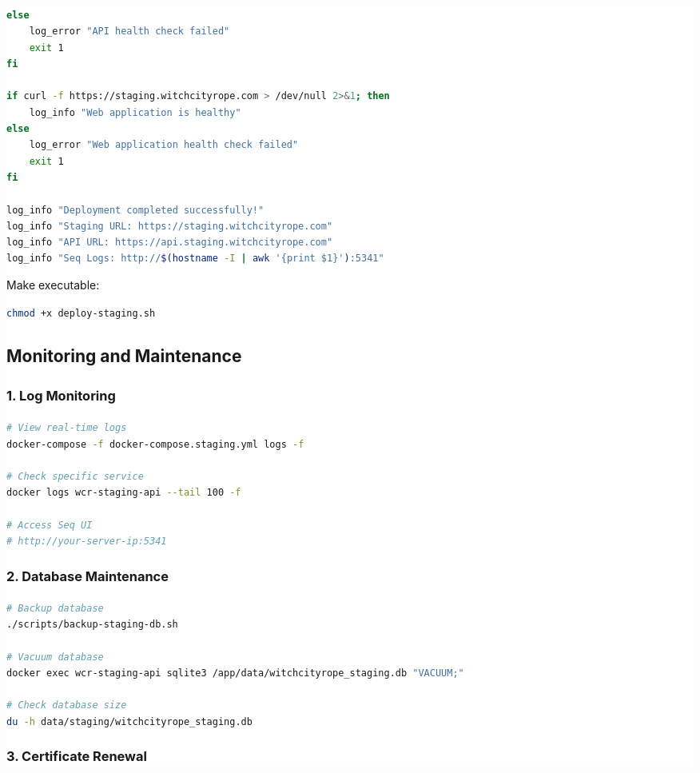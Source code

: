 ```bash
else
    log_error "API health check failed"
    exit 1
fi

if curl -f https://staging.witchcityrope.com > /dev/null 2>&1; then
    log_info "Web application is healthy"
else
    log_error "Web application health check failed"
    exit 1
fi

log_info "Deployment completed successfully!"
log_info "Staging URL: https://staging.witchcityrope.com"
log_info "API URL: https://api.staging.witchcityrope.com"
log_info "Seq Logs: http://$(hostname -I | awk '{print $1}'):5341"
```

Make executable:

```bash
chmod +x deploy-staging.sh
```

## Monitoring and Maintenance

### 1. Log Monitoring

```bash
# View real-time logs
docker-compose -f docker-compose.staging.yml logs -f

# Check specific service
docker logs wcr-staging-api --tail 100 -f

# Access Seq UI
# http://your-server-ip:5341
```

### 2. Database Maintenance

```bash
# Backup database
./scripts/backup-staging-db.sh

# Vacuum database
docker exec wcr-staging-api sqlite3 /app/data/witchcityrope_staging.db "VACUUM;"

# Check database size
du -h data/staging/witchcityrope_staging.db
```

### 3. Certificate Renewal
